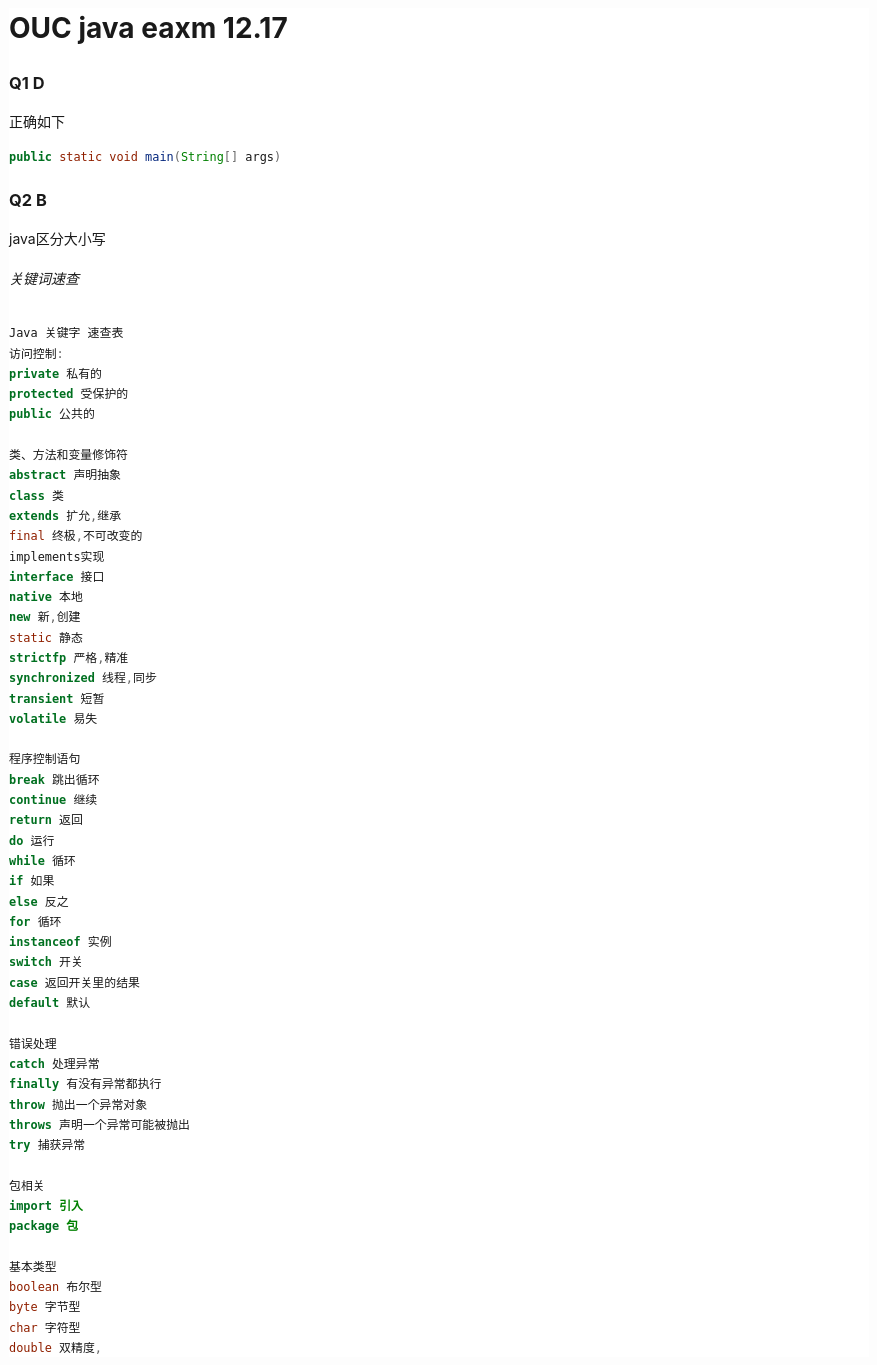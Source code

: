 # OUC java eaxm 12.17
### Q1 D
正确如下
```java
public static void main(String[] args)
```
### Q2 B
java区分大小写
###### 关键词速查
```java
Java 关键字 速查表
访问控制:
private 私有的
protected 受保护的
public 公共的

类、方法和变量修饰符
abstract 声明抽象
class 类
extends 扩允,继承
final 终极,不可改变的
implements实现
interface 接口
native 本地
new 新,创建
static 静态 
strictfp 严格,精准
synchronized 线程,同步
transient 短暂
volatile 易失

程序控制语句
break 跳出循环
continue 继续
return 返回
do 运行
while 循环
if 如果
else 反之
for 循环
instanceof 实例
switch 开关
case 返回开关里的结果
default 默认

错误处理
catch 处理异常
finally 有没有异常都执行
throw 抛出一个异常对象
throws 声明一个异常可能被抛出
try 捕获异常

包相关
import 引入
package 包

基本类型
boolean 布尔型
byte 字节型
char 字符型
double 双精度,
```